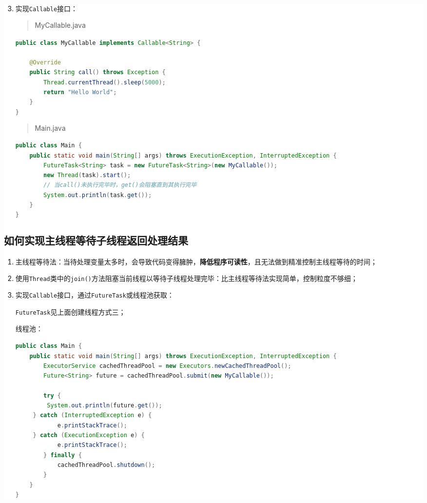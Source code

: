 3. 实现`Callable`接口：

   > MyCallable.java

   ```java
   public class MyCallable implements Callable<String> {
       
       @Override
       public String call() throws Exception {
           Thread.currentThread().sleep(5000);
           return "Hello World";
       }
   }
   ```

   > Main.java

   ```java
   public class Main {
       public static void main(String[] args) throws ExecutionException, InterruptedException {
           FutureTask<String> task = new FutureTask<String>(new MyCallable());
           new Thread(task).start();
           // 当call()未执行完毕时，get()会阻塞直到其执行完毕
           System.out.println(task.get());
       }
   }
   ```

## 如何实现主线程等待子线程返回处理结果

1. 主线程等待法：当待处理变量太多时，会导致代码变得臃肿，**降低程序可读性**，且无法做到精准控制主线程等待的时间；

2. 使用`Thread`类中的`join()`方法阻塞当前线程以等待子线程处理完毕：比主线程等待法实现简单，控制粒度不够细；

3. 实现`Callable`接口，通过`FutureTask`或线程池获取：

   `FutureTask`见上面创建线程方式三；

   线程池：

   ```java
   public class Main {
       public static void main(String[] args) throws ExecutionException, InterruptedException {
           ExecutorService cachedThreadPool = new Executors.newCachedThreadPool();
           Future<String> future = cachedThreadPool.submit(new MyCallable());
           
           try {
           	System.out.println(future.get());
        } catch (InterruptedException e) {
               e.printStackTrace();
        } catch (ExecutionException e) {
               e.printStackTrace();
           } finally {
               cachedThreadPool.shutdown();
           }
       }
   }
   ```
